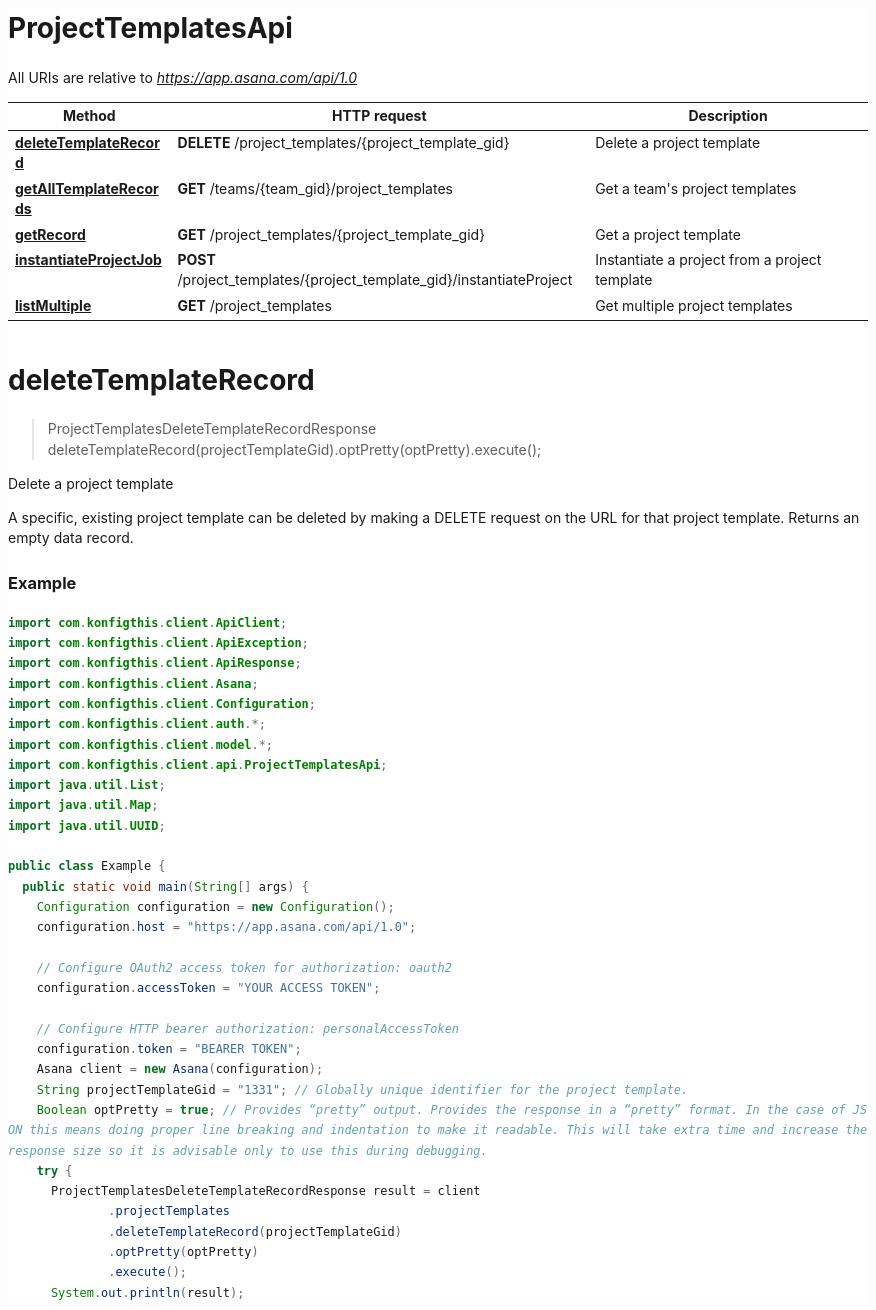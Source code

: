 # ProjectTemplatesApi

All URIs are relative to *https://app.asana.com/api/1.0*

| Method | HTTP request | Description |
|------------- | ------------- | -------------|
| [**deleteTemplateRecord**](ProjectTemplatesApi.md#deleteTemplateRecord) | **DELETE** /project_templates/{project_template_gid} | Delete a project template |
| [**getAllTemplateRecords**](ProjectTemplatesApi.md#getAllTemplateRecords) | **GET** /teams/{team_gid}/project_templates | Get a team&#39;s project templates |
| [**getRecord**](ProjectTemplatesApi.md#getRecord) | **GET** /project_templates/{project_template_gid} | Get a project template |
| [**instantiateProjectJob**](ProjectTemplatesApi.md#instantiateProjectJob) | **POST** /project_templates/{project_template_gid}/instantiateProject | Instantiate a project from a project template |
| [**listMultiple**](ProjectTemplatesApi.md#listMultiple) | **GET** /project_templates | Get multiple project templates |


<a name="deleteTemplateRecord"></a>
# **deleteTemplateRecord**
> ProjectTemplatesDeleteTemplateRecordResponse deleteTemplateRecord(projectTemplateGid).optPretty(optPretty).execute();

Delete a project template

A specific, existing project template can be deleted by making a DELETE request on the URL for that project template.  Returns an empty data record.

### Example
```java
import com.konfigthis.client.ApiClient;
import com.konfigthis.client.ApiException;
import com.konfigthis.client.ApiResponse;
import com.konfigthis.client.Asana;
import com.konfigthis.client.Configuration;
import com.konfigthis.client.auth.*;
import com.konfigthis.client.model.*;
import com.konfigthis.client.api.ProjectTemplatesApi;
import java.util.List;
import java.util.Map;
import java.util.UUID;

public class Example {
  public static void main(String[] args) {
    Configuration configuration = new Configuration();
    configuration.host = "https://app.asana.com/api/1.0";
    
    // Configure OAuth2 access token for authorization: oauth2
    configuration.accessToken = "YOUR ACCESS TOKEN";
    
    // Configure HTTP bearer authorization: personalAccessToken
    configuration.token = "BEARER TOKEN";
    Asana client = new Asana(configuration);
    String projectTemplateGid = "1331"; // Globally unique identifier for the project template.
    Boolean optPretty = true; // Provides “pretty” output. Provides the response in a “pretty” format. In the case of JSON this means doing proper line breaking and indentation to make it readable. This will take extra time and increase the response size so it is advisable only to use this during debugging.
    try {
      ProjectTemplatesDeleteTemplateRecordResponse result = client
              .projectTemplates
              .deleteTemplateRecord(projectTemplateGid)
              .optPretty(optPretty)
              .execute();
      System.out.println(result);
```
